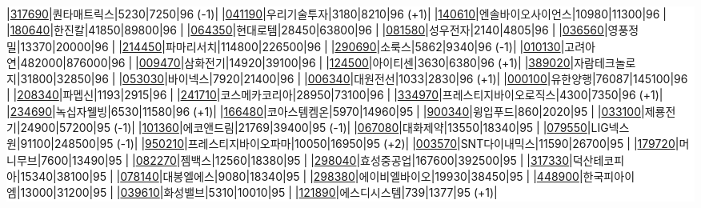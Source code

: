 |[317690](https://finance.daum.net/quotes/A317690)|퀀타매트릭스|5230|7250|96 (-1)|
|[041190](https://finance.daum.net/quotes/A041190)|우리기술투자|3180|8210|96 (+1)|
|[140610](https://finance.daum.net/quotes/A140610)|엔솔바이오사이언스|10980|11300|96 |
|[180640](https://finance.daum.net/quotes/A180640)|한진칼|41850|89800|96 |
|[064350](https://finance.daum.net/quotes/A064350)|현대로템|28450|63800|96 |
|[081580](https://finance.daum.net/quotes/A081580)|성우전자|2140|4805|96 |
|[036560](https://finance.daum.net/quotes/A036560)|영풍정밀|13370|20000|96 |
|[214450](https://finance.daum.net/quotes/A214450)|파마리서치|114800|226500|96 |
|[290690](https://finance.daum.net/quotes/A290690)|소룩스|5862|9340|96 (-1)|
|[010130](https://finance.daum.net/quotes/A010130)|고려아연|482000|876000|96 |
|[009470](https://finance.daum.net/quotes/A009470)|삼화전기|14920|39100|96 |
|[124500](https://finance.daum.net/quotes/A124500)|아이티센|3630|6380|96 (+1)|
|[389020](https://finance.daum.net/quotes/A389020)|자람테크놀로지|31800|32850|96 |
|[053030](https://finance.daum.net/quotes/A053030)|바이넥스|7920|21400|96 |
|[006340](https://finance.daum.net/quotes/A006340)|대원전선|1033|2830|96 (+1)|
|[000100](https://finance.daum.net/quotes/A000100)|유한양행|76087|145100|96 |
|[208340](https://finance.daum.net/quotes/A208340)|파멥신|1193|2915|96 |
|[241710](https://finance.daum.net/quotes/A241710)|코스메카코리아|28950|73100|96 |
|[334970](https://finance.daum.net/quotes/A334970)|프레스티지바이오로직스|4300|7350|96 (+1)|
|[234690](https://finance.daum.net/quotes/A234690)|녹십자웰빙|6530|11580|96 (+1)|
|[166480](https://finance.daum.net/quotes/A166480)|코아스템켐온|5970|14960|95 |
|[900340](https://finance.daum.net/quotes/A900340)|윙입푸드|860|2020|95 |
|[033100](https://finance.daum.net/quotes/A033100)|제룡전기|24900|57200|95 (-1)|
|[101360](https://finance.daum.net/quotes/A101360)|에코앤드림|21769|39400|95 (-1)|
|[067080](https://finance.daum.net/quotes/A067080)|대화제약|13550|18340|95 |
|[079550](https://finance.daum.net/quotes/A079550)|LIG넥스원|91100|248500|95 (-1)|
|[950210](https://finance.daum.net/quotes/A950210)|프레스티지바이오파마|10050|16950|95 (+2)|
|[003570](https://finance.daum.net/quotes/A003570)|SNT다이내믹스|11590|26700|95 |
|[179720](https://finance.daum.net/quotes/A179720)|머니무브|7600|13490|95 |
|[082270](https://finance.daum.net/quotes/A082270)|젬백스|12560|18380|95 |
|[298040](https://finance.daum.net/quotes/A298040)|효성중공업|167600|392500|95 |
|[317330](https://finance.daum.net/quotes/A317330)|덕산테코피아|15340|38100|95 |
|[078140](https://finance.daum.net/quotes/A078140)|대봉엘에스|9080|18340|95 |
|[298380](https://finance.daum.net/quotes/A298380)|에이비엘바이오|19930|38450|95 |
|[448900](https://finance.daum.net/quotes/A448900)|한국피아이엠|13000|31200|95 |
|[039610](https://finance.daum.net/quotes/A039610)|화성밸브|5310|10010|95 |
|[121890](https://finance.daum.net/quotes/A121890)|에스디시스템|739|1377|95 (+1)|